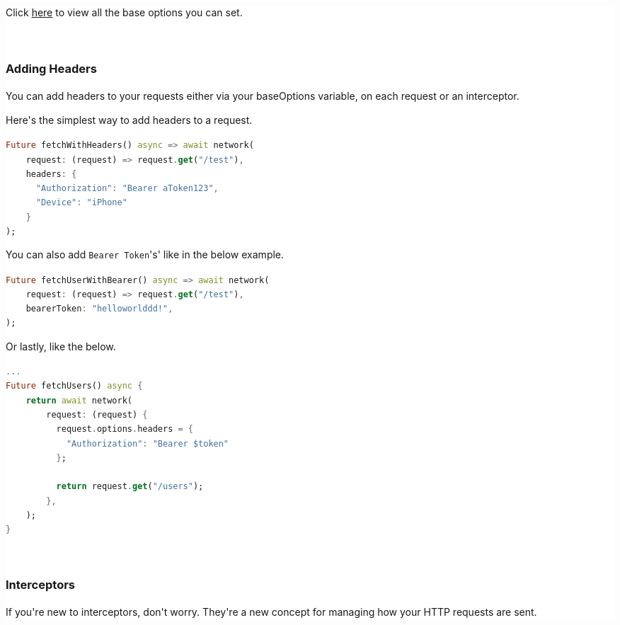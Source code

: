 Click <a href="https://pub.dev/packages/dio#request-options" target="_BLANK">here</a> to view all the base options you can set.

<div id="adding-headers"></div>
<br>

### Adding Headers

You can add headers to your requests either via your baseOptions variable, on each request or an interceptor.

Here's the simplest way to add headers to a request.

```dart
Future fetchWithHeaders() async => await network(
    request: (request) => request.get("/test"),
    headers: {
      "Authorization": "Bearer aToken123",
      "Device": "iPhone"
    }
);
```

You can also add `Bearer Token`'s' like in the below example.

```dart 
Future fetchUserWithBearer() async => await network(
    request: (request) => request.get("/test"),
    bearerToken: "helloworlddd!",
);
```

Or lastly, like the below.

```dart
...
Future fetchUsers() async {
    return await network(
        request: (request) {
          request.options.headers = {
            "Authorization": "Bearer $token"
          };

          return request.get("/users");
        },
    );
}

```

<div id="interceptors"></div>
<br>

### Interceptors

If you're new to interceptors, don't worry. They're a new concept for managing how your HTTP requests are sent.
